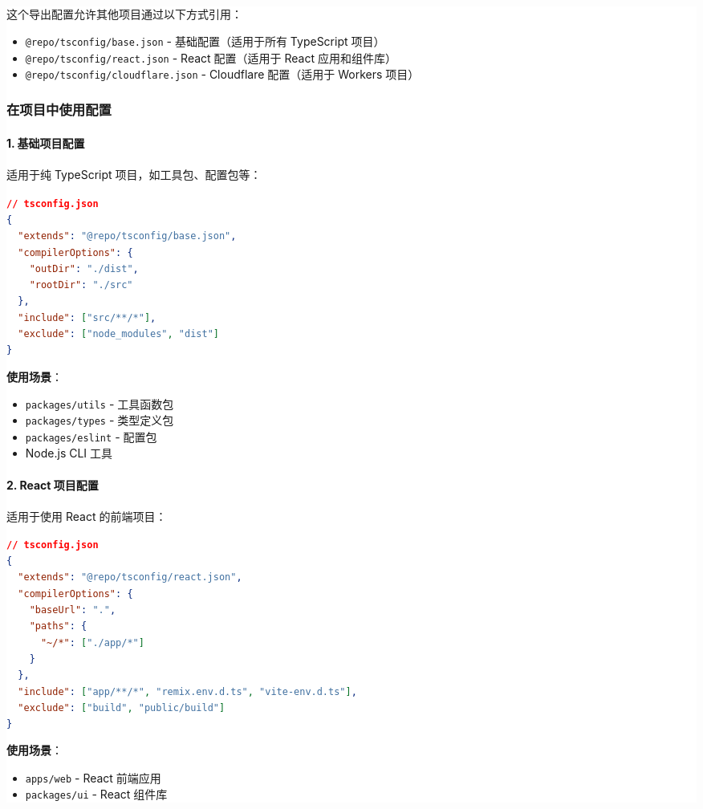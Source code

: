 这个导出配置允许其他项目通过以下方式引用：

- `@repo/tsconfig/base.json` - 基础配置（适用于所有 TypeScript 项目）
- `@repo/tsconfig/react.json` - React 配置（适用于 React 应用和组件库）
- `@repo/tsconfig/cloudflare.json` - Cloudflare 配置（适用于 Workers 项目）

### 在项目中使用配置

#### 1. 基础项目配置

适用于纯 TypeScript 项目，如工具包、配置包等：

```json
// tsconfig.json
{
  "extends": "@repo/tsconfig/base.json",
  "compilerOptions": {
    "outDir": "./dist",
    "rootDir": "./src"
  },
  "include": ["src/**/*"],
  "exclude": ["node_modules", "dist"]
}
```

**使用场景**：

- `packages/utils` - 工具函数包
- `packages/types` - 类型定义包
- `packages/eslint` - 配置包
- Node.js CLI 工具

#### 2. React 项目配置

适用于使用 React 的前端项目：

```json
// tsconfig.json
{
  "extends": "@repo/tsconfig/react.json",
  "compilerOptions": {
    "baseUrl": ".",
    "paths": {
      "~/*": ["./app/*"]
    }
  },
  "include": ["app/**/*", "remix.env.d.ts", "vite-env.d.ts"],
  "exclude": ["build", "public/build"]
}
```

**使用场景**：

- `apps/web` - React 前端应用
- `packages/ui` - React 组件库

